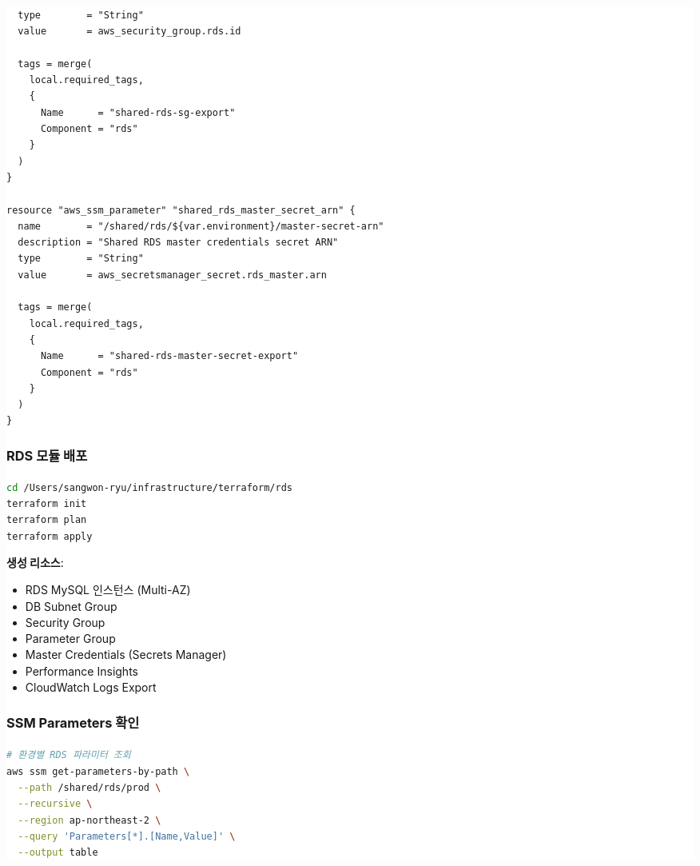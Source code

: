```hcl
  type        = "String"
  value       = aws_security_group.rds.id

  tags = merge(
    local.required_tags,
    {
      Name      = "shared-rds-sg-export"
      Component = "rds"
    }
  )
}

resource "aws_ssm_parameter" "shared_rds_master_secret_arn" {
  name        = "/shared/rds/${var.environment}/master-secret-arn"
  description = "Shared RDS master credentials secret ARN"
  type        = "String"
  value       = aws_secretsmanager_secret.rds_master.arn

  tags = merge(
    local.required_tags,
    {
      Name      = "shared-rds-master-secret-export"
      Component = "rds"
    }
  )
}
```

### RDS 모듈 배포

```bash
cd /Users/sangwon-ryu/infrastructure/terraform/rds
terraform init
terraform plan
terraform apply
```

**생성 리소스**:
- RDS MySQL 인스턴스 (Multi-AZ)
- DB Subnet Group
- Security Group
- Parameter Group
- Master Credentials (Secrets Manager)
- Performance Insights
- CloudWatch Logs Export

### SSM Parameters 확인

```bash
# 환경별 RDS 파라미터 조회
aws ssm get-parameters-by-path \
  --path /shared/rds/prod \
  --recursive \
  --region ap-northeast-2 \
  --query 'Parameters[*].[Name,Value]' \
  --output table
```
